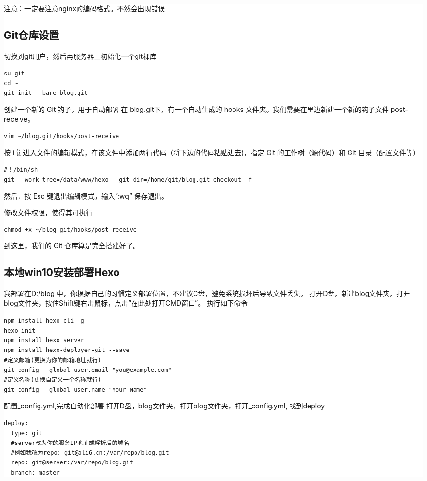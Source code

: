 注意：一定要注意nginx的编码格式。不然会出现错误

## Git仓库设置

切换到git用户，然后再服务器上初始化一个git裸库

```
su git
cd ~
git init --bare blog.git
```

创建一个新的 Git 钩子，用于自动部署 在 blog.git下，有一个自动生成的 hooks 文件夹。我们需要在里边新建一个新的钩子文件 post-receive。

```
vim ~/blog.git/hooks/post-receive
```

按 i 键进入文件的编辑模式，在该文件中添加两行代码（将下边的代码粘贴进去)，指定 Git 的工作树（源代码）和 Git 目录（配置文件等）

```
#！/bin/sh
git --work-tree=/data/www/hexo --git-dir=/home/git/blog.git checkout -f
```

然后，按 Esc 键退出编辑模式，输入”:wq” 保存退出。

修改文件权限，使得其可执行

```
chmod +x ~/blog.git/hooks/post-receive
```

到这里，我们的 Git 仓库算是完全搭建好了。



## 本地win10安装部署Hexo

我部署在D:/blog 中，你根据自己的习惯定义部署位置，不建议C盘，避免系统损坏后导致文件丢失。 打开D盘，新建blog文件夹，打开blog文件夹，按住Shift键右击鼠标，点击”在此处打开CMD窗口”。 执行如下命令

```
npm install hexo-cli -g
hexo init 
npm install hexo server
npm install hexo-deployer-git --save
#定义邮箱(更换为你的邮箱地址就行)
git config --global user.email "you@example.com"
#定义名称(更换自定义一个名称就行)
git config --global user.name "Your Name"
```

配置_config.yml,完成自动化部署 打开D盘，blog文件夹，打开blog文件夹，打开_config.yml, 找到deploy

```
deploy:
  type: git
  #server改为你的服务IP地址或解析后的域名
  #例如我改为repo: git@ali6.cn:/var/repo/blog.git
  repo: git@server:/var/repo/blog.git
  branch: master
```
